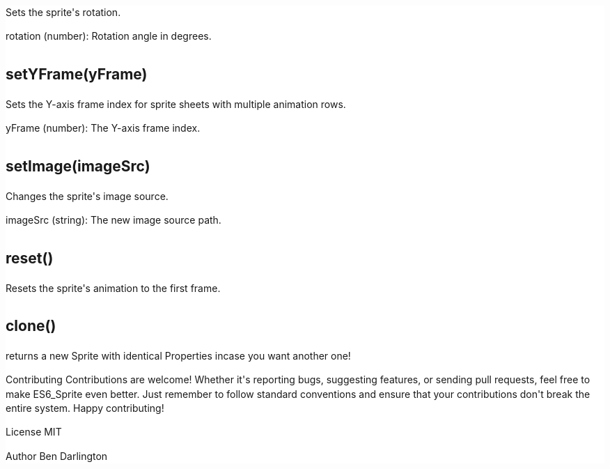 Sets the sprite's rotation.

rotation (number): Rotation angle in degrees.

## setYFrame(yFrame)

Sets the Y-axis frame index for sprite sheets with multiple animation rows.

yFrame (number): The Y-axis frame index.

## setImage(imageSrc)

Changes the sprite's image source.

imageSrc (string): The new image source path.

## reset()

Resets the sprite's animation to the first frame.

## clone()

returns a new Sprite with identical Properties incase you want another one!

Contributing
Contributions are welcome! Whether it's reporting bugs, suggesting features, or sending pull requests, feel free to make ES6_Sprite even better. Just remember to follow standard conventions and ensure that your contributions don't break the entire system. Happy contributing!

License
MIT

Author
Ben Darlington


